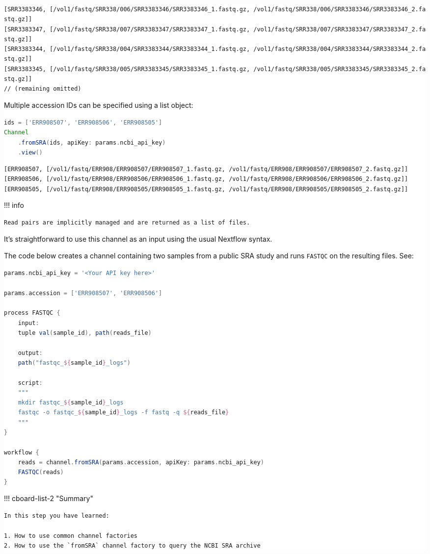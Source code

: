 ```console title="Output"
[SRR3383346, [/vol1/fastq/SRR338/006/SRR3383346/SRR3383346_1.fastq.gz, /vol1/fastq/SRR338/006/SRR3383346/SRR3383346_2.fastq.gz]]
[SRR3383347, [/vol1/fastq/SRR338/007/SRR3383347/SRR3383347_1.fastq.gz, /vol1/fastq/SRR338/007/SRR3383347/SRR3383347_2.fastq.gz]]
[SRR3383344, [/vol1/fastq/SRR338/004/SRR3383344/SRR3383344_1.fastq.gz, /vol1/fastq/SRR338/004/SRR3383344/SRR3383344_2.fastq.gz]]
[SRR3383345, [/vol1/fastq/SRR338/005/SRR3383345/SRR3383345_1.fastq.gz, /vol1/fastq/SRR338/005/SRR3383345/SRR3383345_2.fastq.gz]]
// (remaining omitted)
```

Multiple accession IDs can be specified using a list object:

```groovy linenums="1" title="snippet.nf"
ids = ['ERR908507', 'ERR908506', 'ERR908505']
Channel
    .fromSRA(ids, apiKey: params.ncbi_api_key)
    .view()
```

```console title="Output"
[ERR908507, [/vol1/fastq/ERR908/ERR908507/ERR908507_1.fastq.gz, /vol1/fastq/ERR908/ERR908507/ERR908507_2.fastq.gz]]
[ERR908506, [/vol1/fastq/ERR908/ERR908506/ERR908506_1.fastq.gz, /vol1/fastq/ERR908/ERR908506/ERR908506_2.fastq.gz]]
[ERR908505, [/vol1/fastq/ERR908/ERR908505/ERR908505_1.fastq.gz, /vol1/fastq/ERR908/ERR908505/ERR908505_2.fastq.gz]]
```

!!! info

    Read pairs are implicitly managed and are returned as a list of files.

It’s straightforward to use this channel as an input using the usual Nextflow syntax.

The code below creates a channel containing two samples from a public SRA study and runs `FASTQC` on the resulting files. See:

```groovy linenums="1" title="snippet.nf"
params.ncbi_api_key = '<Your API key here>'

params.accession = ['ERR908507', 'ERR908506']

process FASTQC {
    input:
    tuple val(sample_id), path(reads_file)

    output:
    path("fastqc_${sample_id}_logs")

    script:
    """
    mkdir fastqc_${sample_id}_logs
    fastqc -o fastqc_${sample_id}_logs -f fastq -q ${reads_file}
    """
}

workflow {
    reads = channel.fromSRA(params.accession, apiKey: params.ncbi_api_key)
    FASTQC(reads)
}
```

!!! cboard-list-2 "Summary"

    In this step you have learned:

    1. How to use common channel factories
    2. How to use the `fromSRA` channel factory to query the NCBI SRA archive
